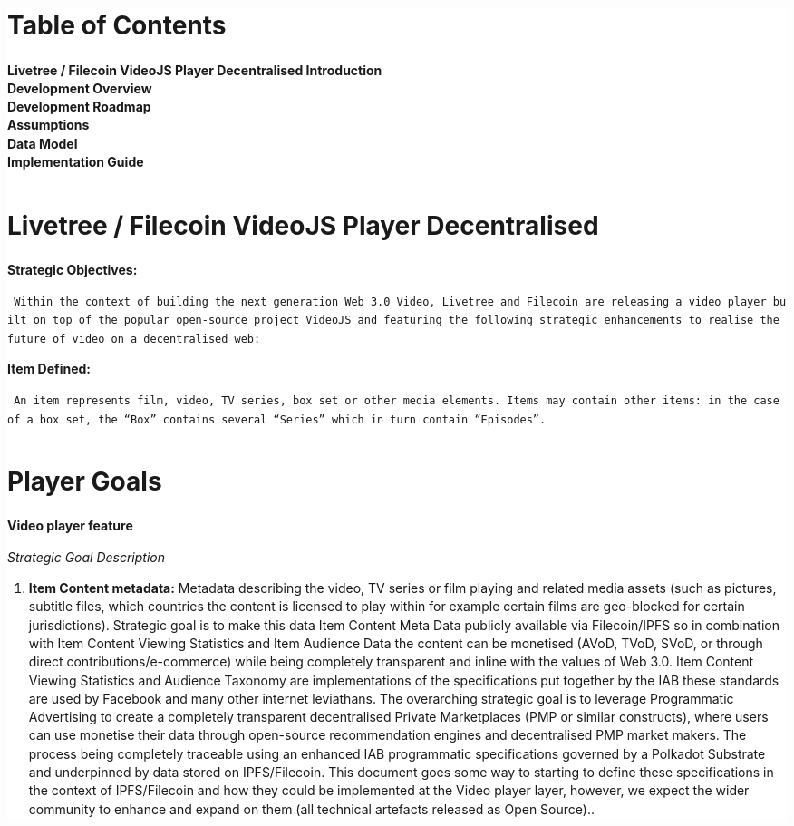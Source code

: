 # Table of Contents

 **Livetree / Filecoin VideoJS Player Decentralised Introduction**                                
 **Development Overview**                                                                         
 **Development Roadmap**                                                                          
 **Assumptions**                                                                                  
 **Data Model**                                                                                   
 **Implementation Guide**                                                                         

# Livetree / Filecoin VideoJS Player Decentralised
    
   
  **Strategic Objectives:**

     Within the context of building the next generation Web 3.0 Video, Livetree and Filecoin are releasing a video player built on top of the popular open-source project VideoJS and featuring the following strategic enhancements to realise the future of video on a decentralised web:

  **Item Defined:**

     An item represents film, video, TV series, box set or other media elements. Items may contain other items: in the case of a box set, the “Box” contains several “Series” which in turn contain “Episodes”.




 # Player Goals

  **Video player feature**
                               
 *Strategic Goal Description*
 
1. **Item Content metadata:**   Metadata describing the video, TV series or film playing and related media assets (such as pictures, subtitle files, which
                                countries the content is licensed to play within for example certain films are geo-blocked for certain jurisdictions).
                                Strategic goal is to make this data Item Content Meta Data publicly available via Filecoin/IPFS so in combination with
                                Item Content Viewing Statistics and Item Audience Data the content can be monetised (AVoD, TVoD, SVoD, or through
                                direct contributions/e-commerce) while being completely transparent and inline with the values of Web 3.0. Item Content
                                Viewing Statistics and Audience Taxonomy are implementations of the specifications put together by the IAB these
                                standards are used by Facebook and many other internet leviathans. The overarching strategic goal is to leverage
                                Programmatic Advertising to create a completely transparent decentralised Private Marketplaces (PMP or similar
                                constructs), where users can use monetise their data through open-source recommendation engines and decentralised
                                PMP market makers. The process being completely traceable using an enhanced IAB programmatic specifications
                                governed by a Polkadot Substrate and underpinned by data stored on IPFS/Filecoin. This document goes some way to
                                starting to define these specifications in the context of IPFS/Filecoin and how they could be implemented at the Video
                                player layer, however, we expect the wider community to enhance and expand on them (all technical artefacts released as Open Source)..
